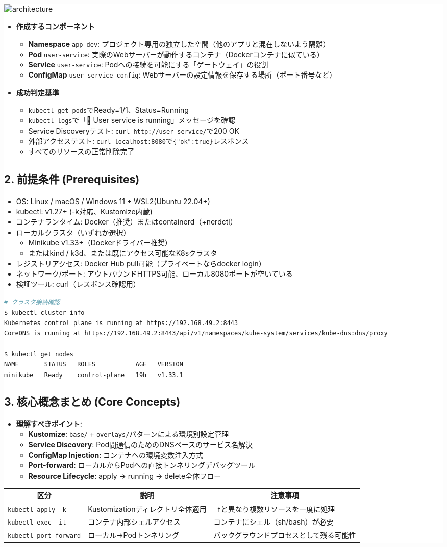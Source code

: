 ![architecture](https://blog_workers.forever-fl.workers.dev/posts-images/250831-pod-mermaid-ja.svg)

- **作成するコンポーネント**
  - **Namespace** `app-dev`: プロジェクト専用の独立した空間（他のアプリと混在しないよう隔離）
  - **Pod** `user-service`: 実際のWebサーバーが動作するコンテナ（Dockerコンテナに似ている）
  - **Service** `user-service`: Podへの接続を可能にする「ゲートウェイ」の役割
  - **ConfigMap** `user-service-config`: Webサーバーの設定情報を保存する場所（ポート番号など）

- **成功判定基準**
  - `kubectl get pods`でReady=1/1、Status=Running
  - `kubectl logs`で「🚀 User service is running」メッセージを確認
  - Service Discoveryテスト: `curl http://user-service/`で200 OK
  - 外部アクセステスト: `curl localhost:8080`で`{"ok":true}`レスポンス
  - すべてのリソースの正常削除完了

## 2. 前提条件 (Prerequisites)

- OS: Linux / macOS / Windows 11 + WSL2(Ubuntu 22.04+)
- kubectl: v1.27+ (-k対応、Kustomize内蔵)
- コンテナランタイム: Docker（推奨）またはcontainerd（+nerdctl）
- ローカルクラスタ（いずれか選択）
  - Minikube v1.33+（Dockerドライバー推奨）
  - またはkind / k3d、または既にアクセス可能なK8sクラスタ
- レジストリアクセス: Docker Hub pull可能（プライベートならdocker login）
- ネットワーク/ポート: アウトバウンドHTTPS可能、ローカル8080ポートが空いている
- 検証ツール: curl（レスポンス確認用）

```bash
# クラスタ接続確認
$ kubectl cluster-info
Kubernetes control plane is running at https://192.168.49.2:8443
CoreDNS is running at https://192.168.49.2:8443/api/v1/namespaces/kube-system/services/kube-dns:dns/proxy

$ kubectl get nodes
NAME       STATUS   ROLES           AGE   VERSION
minikube   Ready    control-plane   19h   v1.33.1
```

## 3. 核心概念まとめ (Core Concepts)

- **理解すべきポイント**:
  - **Kustomize**: `base/` + `overlays/`パターンによる環境別設定管理
  - **Service Discovery**: Pod間通信のためのDNSベースのサービス名解決
  - **ConfigMap Injection**: コンテナへの環境変数注入方式
  - **Port-forward**: ローカルからPodへの直接トンネリングデバッグツール
  - **Resource Lifecycle**: apply → running → delete全体フロー

| 区分                   | 説明                              | 注意事項                                 |
| ---------------------- | --------------------------------- | ---------------------------------------- |
| `kubectl apply -k`     | Kustomizationディレクトリ全体適用 | `-f`と異なり複数リソースを一度に処理     |
| `kubectl exec -it`     | コンテナ内部シェルアクセス        | コンテナにシェル（sh/bash）が必要        |
| `kubectl port-forward` | ローカル→Podトンネリング          | バックグラウンドプロセスとして残る可能性 |
